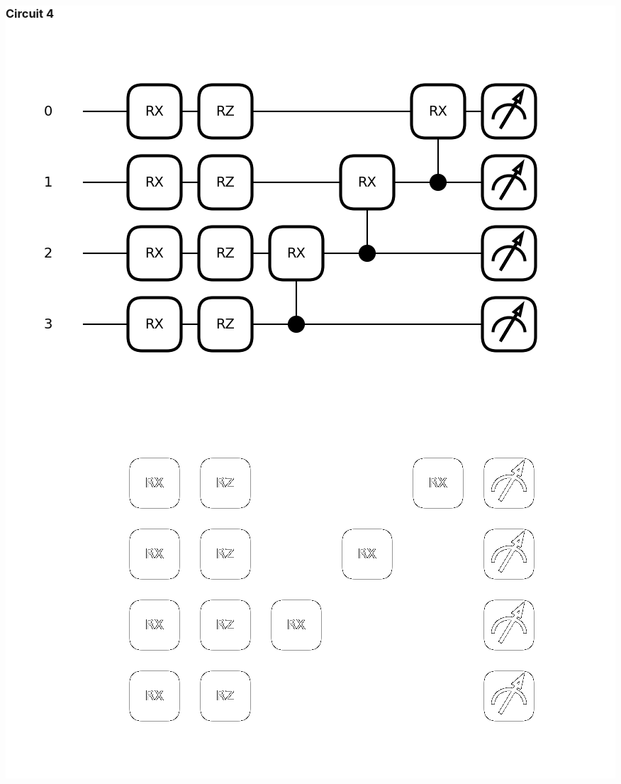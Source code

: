 ### Circuit 4
![Circuit 4](figures/Circuit_4_light.png#circuit#only-light)
![Circuit 4](figures/Circuit_4_dark.png#circuit#only-dark)
